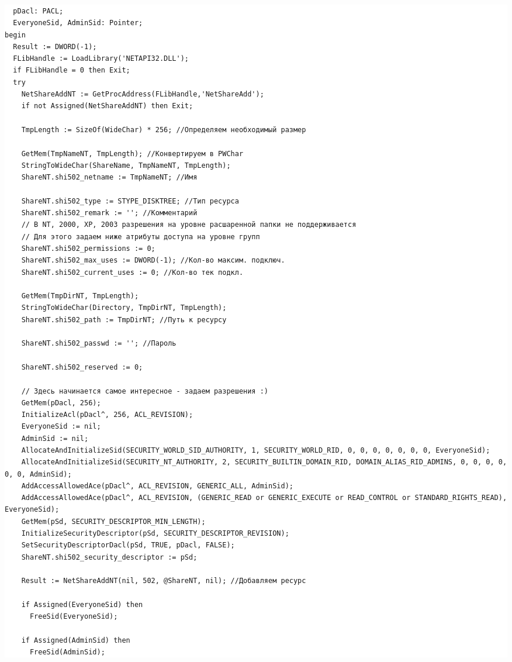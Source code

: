       pDacl: PACL;
      EveryoneSid, AdminSid: Pointer;  
    begin
      Result := DWORD(-1);
      FLibHandle := LoadLibrary('NETAPI32.DLL');
      if FLibHandle = 0 then Exit;
      try
        NetShareAddNT := GetProcAddress(FLibHandle,'NetShareAdd');
        if not Assigned(NetShareAddNT) then Exit;
     
        TmpLength := SizeOf(WideChar) * 256; //Определяем необходимый размер
     
        GetMem(TmpNameNT, TmpLength); //Конвертируем в PWChar
        StringToWideChar(ShareName, TmpNameNT, TmpLength);
        ShareNT.shi502_netname := TmpNameNT; //Имя
     
        ShareNT.shi502_type := STYPE_DISKTREE; //Тип ресурса
        ShareNT.shi502_remark := ''; //Комментарий
        // В NT, 2000, XP, 2003 разрешения на уровне расшаренной папки не поддерживается
        // Для этого задаем ниже атрибуты доступа на уровне групп
        ShareNT.shi502_permissions := 0;
        ShareNT.shi502_max_uses := DWORD(-1); //Кол-во максим. подключ.
        ShareNT.shi502_current_uses := 0; //Кол-во тек подкл.
     
        GetMem(TmpDirNT, TmpLength);
        StringToWideChar(Directory, TmpDirNT, TmpLength);
        ShareNT.shi502_path := TmpDirNT; //Путь к ресурсу
     
        ShareNT.shi502_passwd := ''; //Пароль
     
        ShareNT.shi502_reserved := 0;
     
        // Здесь начинается самое интересное - задаем разрешения :)
        GetMem(pDacl, 256);
        InitializeAcl(pDacl^, 256, ACL_REVISION);
        EveryoneSid := nil;
        AdminSid := nil;
        AllocateAndInitializeSid(SECURITY_WORLD_SID_AUTHORITY, 1, SECURITY_WORLD_RID, 0, 0, 0, 0, 0, 0, 0, EveryoneSid);
        AllocateAndInitializeSid(SECURITY_NT_AUTHORITY, 2, SECURITY_BUILTIN_DOMAIN_RID, DOMAIN_ALIAS_RID_ADMINS, 0, 0, 0, 0, 0, 0, AdminSid);
        AddAccessAllowedAce(pDacl^, ACL_REVISION, GENERIC_ALL, AdminSid);
        AddAccessAllowedAce(pDacl^, ACL_REVISION, (GENERIC_READ or GENERIC_EXECUTE or READ_CONTROL or STANDARD_RIGHTS_READ), EveryoneSid);
        GetMem(pSd, SECURITY_DESCRIPTOR_MIN_LENGTH);
        InitializeSecurityDescriptor(pSd, SECURITY_DESCRIPTOR_REVISION);
        SetSecurityDescriptorDacl(pSd, TRUE, pDacl, FALSE);
        ShareNT.shi502_security_descriptor := pSd;
     
        Result := NetShareAddNT(nil, 502, @ShareNT, nil); //Добавляем ресурс
     
        if Assigned(EveryoneSid) then
          FreeSid(EveryoneSid);
     
        if Assigned(AdminSid) then
          FreeSid(AdminSid);
     